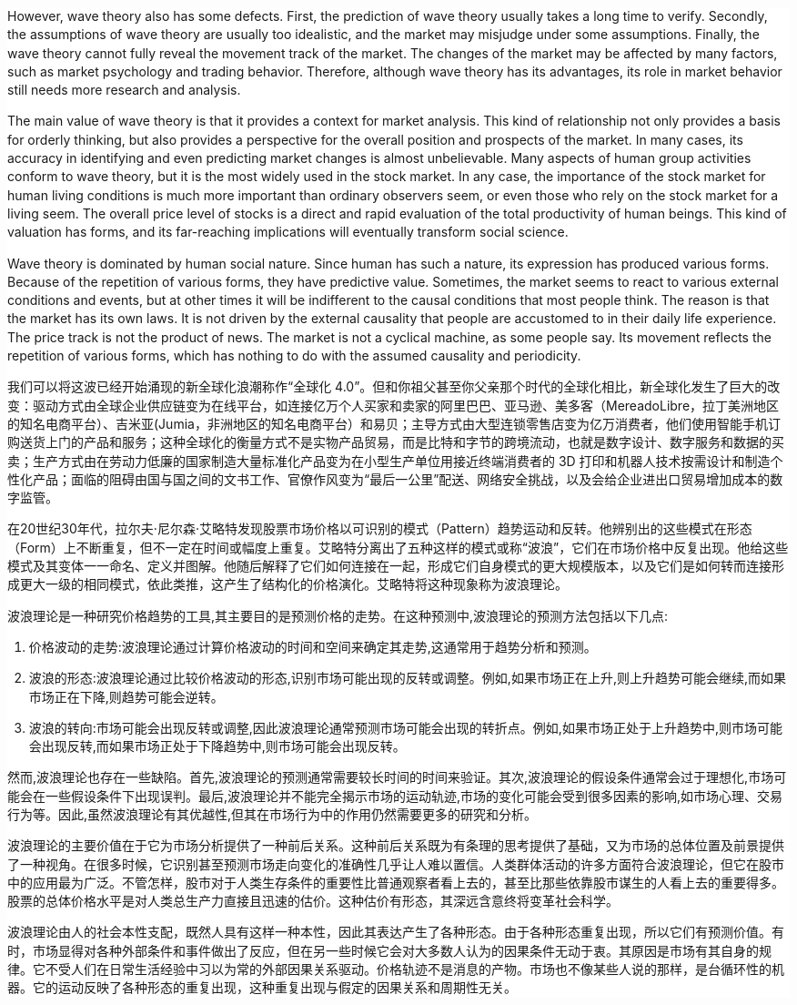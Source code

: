 However, wave theory also has some defects. First, the prediction of wave theory usually takes a long time to verify. Secondly, the assumptions of wave theory are usually too idealistic, and the market may misjudge under some assumptions. Finally, the wave theory cannot fully reveal the movement track of the market. The changes of the market may be affected by many factors, such as market psychology and trading behavior. Therefore, although wave theory has its advantages, its role in market behavior still needs more research and analysis.

The main value of wave theory is that it provides a context for market analysis. This kind of relationship not only provides a basis for orderly thinking, but also provides a perspective for the overall position and prospects of the market. In many cases, its accuracy in identifying and even predicting market changes is almost unbelievable. Many aspects of human group activities conform to wave theory, but it is the most widely used in the stock market. In any case, the importance of the stock market for human living conditions is much more important than ordinary observers seem, or even those who rely on the stock market for a living seem. The overall price level of stocks is a direct and rapid evaluation of the total productivity of human beings. This kind of valuation has forms, and its far-reaching implications will eventually transform social science.

Wave theory is dominated by human social nature. Since human has such a nature, its expression has produced various forms. Because of the repetition of various forms, they have predictive value. Sometimes, the market seems to react to various external conditions and events, but at other times it will be indifferent to the causal conditions that most people think. The reason is that the market has its own laws. It is not driven by the external causality that people are accustomed to in their daily life experience. The price track is not the product of news. The market is not a cyclical machine, as some people say. Its movement reflects the repetition of various forms, which has nothing to do with the assumed causality and periodicity.


我们可以将这波已经开始涌现的新全球化浪潮称作“全球化 4.0”。但和你祖父甚至你父亲那个时代的全球化相比，新全球化发生了巨大的改变：驱动方式由全球企业供应链变为在线平台，如连接亿万个人买家和卖家的阿里巴巴、亚马逊、美多客（MereadoLibre，拉丁美洲地区的知名电商平台）、吉米亚(Jumia，非洲地区的知名电商平台）和易贝；主导方式由大型连锁零售店变为亿万消费者，他们使用智能手机订购送货上门的产品和服务；这种全球化的衡量方式不是实物产品贸易，而是比特和字节的跨境流动，也就是数字设计、数字服务和数据的买卖；生产方式由在劳动力低廉的国家制造大量标准化产品变为在小型生产单位用接近终端消费者的 3D 打印和机器人技术按需设计和制造个性化产品；面临的阻碍由国与国之间的文书工作、官僚作风变为“最后一公里”配送、网络安全挑战，以及会给企业进出口贸易增加成本的数字监管。


在20世纪30年代，拉尔夫·尼尔森·艾略特发现股票市场价格以可识别的模式（Pattern）趋势运动和反转。他辨别出的这些模式在形态（Form）上不断重复，但不一定在时间或幅度上重复。艾略特分离出了五种这样的模式或称“波浪”，它们在市场价格中反复出现。他给这些模式及其变体一一命名、定义并图解。他随后解释了它们如何连接在一起，形成它们自身模式的更大规模版本，以及它们是如何转而连接形成更大一级的相同模式，依此类推，这产生了结构化的价格演化。艾略特将这种现象称为波浪理论。

波浪理论是一种研究价格趋势的工具,其主要目的是预测价格的走势。在这种预测中,波浪理论的预测方法包括以下几点:

1. 价格波动的走势:波浪理论通过计算价格波动的时间和空间来确定其走势,这通常用于趋势分析和预测。

2. 波浪的形态:波浪理论通过比较价格波动的形态,识别市场可能出现的反转或调整。例如,如果市场正在上升,则上升趋势可能会继续,而如果市场正在下降,则趋势可能会逆转。

3. 波浪的转向:市场可能会出现反转或调整,因此波浪理论通常预测市场可能会出现的转折点。例如,如果市场正处于上升趋势中,则市场可能会出现反转,而如果市场正处于下降趋势中,则市场可能会出现反转。

然而,波浪理论也存在一些缺陷。首先,波浪理论的预测通常需要较长时间的时间来验证。其次,波浪理论的假设条件通常会过于理想化,市场可能会在一些假设条件下出现误判。最后,波浪理论并不能完全揭示市场的运动轨迹,市场的变化可能会受到很多因素的影响,如市场心理、交易行为等。因此,虽然波浪理论有其优越性,但其在市场行为中的作用仍然需要更多的研究和分析。


波浪理论的主要价值在于它为市场分析提供了一种前后关系。这种前后关系既为有条理的思考提供了基础，又为市场的总体位置及前景提供了一种视角。在很多时候，它识别甚至预测市场走向变化的准确性几乎让人难以置信。人类群体活动的许多方面符合波浪理论，但它在股市中的应用最为广泛。不管怎样，股市对于人类生存条件的重要性比普通观察者看上去的，甚至比那些依靠股市谋生的人看上去的重要得多。股票的总体价格水平是对人类总生产力直接且迅速的估价。这种估价有形态，其深远含意终将变革社会科学。

波浪理论由人的社会本性支配，既然人具有这样一种本性，因此其表达产生了各种形态。由于各种形态重复出现，所以它们有预测价值。有时，市场显得对各种外部条件和事件做出了反应，但在另一些时候它会对大多数人认为的因果条件无动于衷。其原因是市场有其自身的规律。它不受人们在日常生活经验中习以为常的外部因果关系驱动。价格轨迹不是消息的产物。市场也不像某些人说的那样，是台循环性的机器。它的运动反映了各种形态的重复出现，这种重复出现与假定的因果关系和周期性无关。

